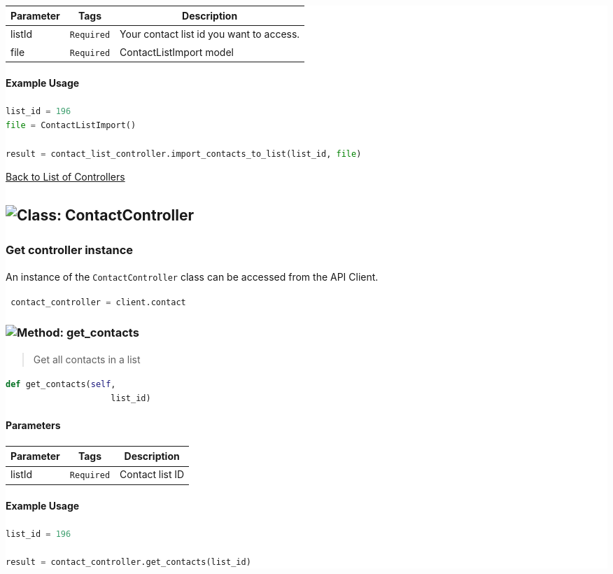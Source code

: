 | Parameter | Tags | Description |
|-----------|------|-------------|
| listId |  ``` Required ```  | Your contact list id you want to access. |
| file |  ``` Required ```  | ContactListImport model |



#### Example Usage

```python
list_id = 196
file = ContactListImport()

result = contact_list_controller.import_contacts_to_list(list_id, file)

```


[Back to List of Controllers](#list_of_controllers)

## <a name="contact_controller"></a>![Class: ](https://apidocs.io/img/class.png ".ContactController") ContactController

### Get controller instance

An instance of the ``` ContactController ``` class can be accessed from the API Client.

```python
 contact_controller = client.contact
```

### <a name="get_contacts"></a>![Method: ](https://apidocs.io/img/method.png ".ContactController.get_contacts") get_contacts

> Get all contacts in a list

```python
def get_contacts(self,
                     list_id)
```

#### Parameters

| Parameter | Tags | Description |
|-----------|------|-------------|
| listId |  ``` Required ```  | Contact list ID |



#### Example Usage

```python
list_id = 196

result = contact_controller.get_contacts(list_id)

```
